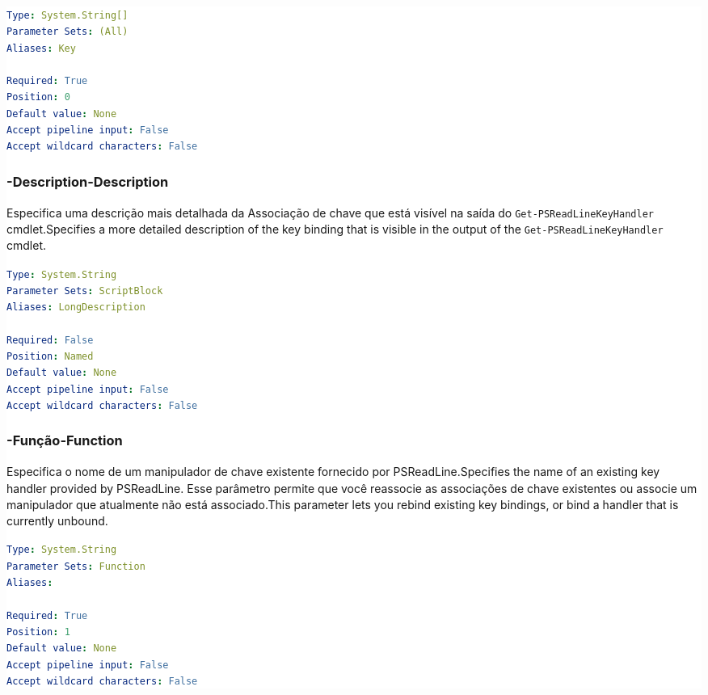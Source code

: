 ```yaml
Type: System.String[]
Parameter Sets: (All)
Aliases: Key

Required: True
Position: 0
Default value: None
Accept pipeline input: False
Accept wildcard characters: False
```

### <span data-ttu-id="bcf3d-131">-Description</span><span class="sxs-lookup"><span data-stu-id="bcf3d-131">-Description</span></span>

<span data-ttu-id="bcf3d-132">Especifica uma descrição mais detalhada da Associação de chave que está visível na saída do `Get-PSReadLineKeyHandler` cmdlet.</span><span class="sxs-lookup"><span data-stu-id="bcf3d-132">Specifies a more detailed description of the key binding that is visible in the output of the `Get-PSReadLineKeyHandler` cmdlet.</span></span>

```yaml
Type: System.String
Parameter Sets: ScriptBlock
Aliases: LongDescription

Required: False
Position: Named
Default value: None
Accept pipeline input: False
Accept wildcard characters: False
```

### <span data-ttu-id="bcf3d-133">-Função</span><span class="sxs-lookup"><span data-stu-id="bcf3d-133">-Function</span></span>

<span data-ttu-id="bcf3d-134">Especifica o nome de um manipulador de chave existente fornecido por PSReadLine.</span><span class="sxs-lookup"><span data-stu-id="bcf3d-134">Specifies the name of an existing key handler provided by PSReadLine.</span></span> <span data-ttu-id="bcf3d-135">Esse parâmetro permite que você reassocie as associações de chave existentes ou associe um manipulador que atualmente não está associado.</span><span class="sxs-lookup"><span data-stu-id="bcf3d-135">This parameter lets you rebind existing key bindings, or bind a handler that is currently unbound.</span></span>

```yaml
Type: System.String
Parameter Sets: Function
Aliases:

Required: True
Position: 1
Default value: None
Accept pipeline input: False
Accept wildcard characters: False
```
